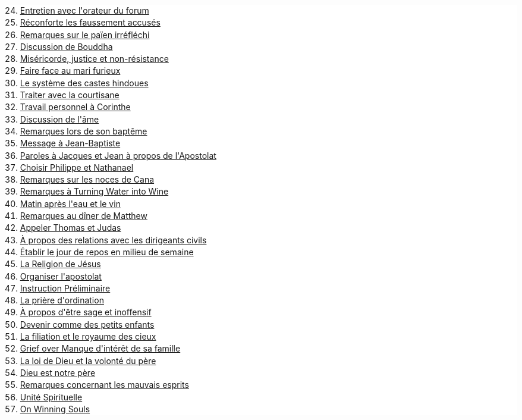 24. [Entretien avec l'orateur du forum](/fr/article/William_S_Sadler/Workbook_4_Jesus/1#h-24-entretien-avec-lorateur-du-forum)
25. [Réconforte les faussement accusés](/fr/article/William_S_Sadler/Workbook_4_Jesus/1#h-25-réconforte-le-faux-accusé)
26. [Remarques sur le païen irréfléchi](/fr/article/William_S_Sadler/Workbook_4_Jesus/1#h-26-remarques-sur-le-pagien-sans-pensee)
27. [Discussion de Bouddha](/fr/article/William_S_Sadler/Workbook_4_Jesus/1#h-27-discussion-sur-bouddha)
28. [Miséricorde, justice et non-résistance](/fr/article/William_S_Sadler/Workbook_4_Jesus/1#h-28-miséricorde-justice-et-non-résistance)
29. [Faire face au mari furieux](/fr/article/William_S_Sadler/Workbook_4_Jesus/1#h-29-traiter-avec-le-mari-en-colère)
30. [Le système des castes hindoues](/fr/article/William_S_Sadler/Workbook_4_Jesus/1#h-30-le-système-de-caste-hindou)
31. [Traiter avec la courtisane](/fr/article/William_S_Sadler/Workbook_4_Jesus/1#h-31-traiter-avec-la-courtissane)
32. [Travail personnel à Corinthe](/fr/article/William_S_Sadler/Workbook_4_Jesus/1#h-32-travail-personnel-à-corinthe)
33. [Discussion de l'âme](/fr/article/William_S_Sadler/Workbook_4_Jesus/1#h-33-discussion-de-lâme)
34. [Remarques lors de son baptême](/fr/article/William_S_Sadler/Workbook_4_Jesus/1#h-34-remarques-lors-de-son-baptême)
35. [Message à Jean-Baptiste](/fr/article/William_S_Sadler/Workbook_4_Jesus/1#h-35-message-à-jean-le-baptiste)
36. [Paroles à Jacques et Jean à propos de l'Apostolat](/fr/article/William_S_Sadler/Workbook_4_Jesus/1#h-36-paroles-à-jacques-et-jean-au-sujet-de-lapostolat)
37. [Choisir Philippe et Nathanael](/fr/article/William_S_Sadler/Workbook_4_Jesus/1#h-37-choisir-philip-et-nathaniel)
38. [Remarques sur les noces de Cana](/fr/article/William_S_Sadler/Workbook_4_Jesus/1#h-38-remarques-au-mariage-de-cana)
39. [Remarques à Turning Water into Wine](/fr/article/William_S_Sadler/Workbook_4_Jesus/1#h-39-remarques-sur-la-transformation-de-leau-en-vin)
40. [Matin après l'eau et le vin](/fr/article/William_S_Sadler/Workbook_4_Jesus/1#h-40-matin-après-leau-et-le-vin)
41. [Remarques au dîner de Matthew](/fr/article/William_S_Sadler/Workbook_4_Jesus/1#h-41-remarques-au-dîner-de-matthew)
42. [Appeler Thomas et Judas](/fr/article/William_S_Sadler/Workbook_4_Jesus/1#h-42-appeler-thomas-et-judas)
43. [À propos des relations avec les dirigeants civils](/fr/article/William_S_Sadler/Workbook_4_Jesus/1#h-43-à-propos-des-traitements-avec-les-dirigeants-civils)
44. [Établir le jour de repos en milieu de semaine](/fr/article/William_S_Sadler/Workbook_4_Jesus/1#h-44-établissement-du-jour-de-repos-en-milieu-de-semaine)
45. [La Religion de Jésus](/fr/article/William_S_Sadler/Workbook_4_Jesus/1#h-45-la-religion-de-jésus)
46. ​​[Organiser l'apostolat](/fr/article/William_S_Sadler/Workbook_4_Jesus/1#h-46-organiser-lapostolat)
47. [Instruction Préliminaire](/fr/article/William_S_Sadler/Workbook_4_Jesus/1#h-47-instructions-préliminaires)
48. [La prière d'ordination](/fr/article/William_S_Sadler/Workbook_4_Jesus/1#h-48-la-prière-dordination)
49. [À propos d'être sage et inoffensif](/fr/article/William_S_Sadler/Workbook_4_Jesus/1#h-49-à-propos-dêtre-sage-et-inoffensif)
50. [Devenir comme des petits enfants](/fr/article/William_S_Sadler/Workbook_4_Jesus/1#h-50-devenir-comme-de-petits-enfants)
51. [La filiation et le royaume des cieux](/fr/article/William_S_Sadler/Workbook_4_Jesus/1#h-51-filiation-et-le-royaume-des-cieux)
52. [Grief over Manque d'intérêt de sa famille](/fr/article/William_S_Sadler/Workbook_4_Jesus/1#h-52-chagrin-du-manque-dintérêt-de-sa-famille)
53. [La loi de Dieu et la volonté du père](/fr/article/William_S_Sadler/Workbook_4_Jesus/1#h-53-la-loi-de-dieu-et-la-volonté-du-père)
54. [Dieu est notre père](/fr/article/William_S_Sadler/Workbook_4_Jesus/1#h-54-dieu-est-notre-père)
55. [Remarques concernant les mauvais esprits](/fr/article/William_S_Sadler/Workbook_4_Jesus/1#h-55-remarques-concernant-les-esprits-mauvais)
56. [Unité Spirituelle](/fr/article/William_S_Sadler/Workbook_4_Jesus/1#h-56-unité-spirituelle)
57. [On Winning Souls](/fr/article/William_S_Sadler/Workbook_4_Jesus/1#h-57-gagner-des-âmes)